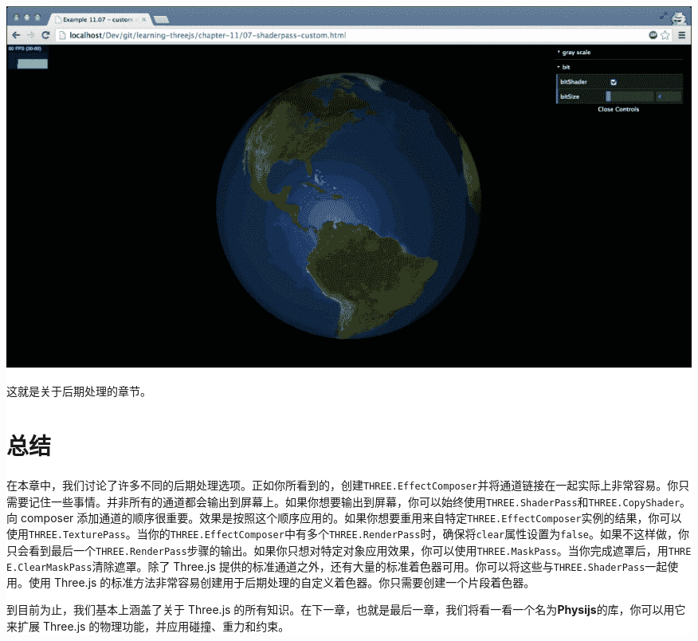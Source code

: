 ![创建自定义位着色器](img/2215OS_11_18.jpg)

这就是关于后期处理的章节。

# 总结

在本章中，我们讨论了许多不同的后期处理选项。正如你所看到的，创建`THREE.EffectComposer`并将通道链接在一起实际上非常容易。你只需要记住一些事情。并非所有的通道都会输出到屏幕上。如果你想要输出到屏幕，你可以始终使用`THREE.ShaderPass`和`THREE.CopyShader`。向 composer 添加通道的顺序很重要。效果是按照这个顺序应用的。如果你想要重用来自特定`THREE.EffectComposer`实例的结果，你可以使用`THREE.TexturePass`。当你的`THREE.EffectComposer`中有多个`THREE.RenderPass`时，确保将`clear`属性设置为`false`。如果不这样做，你只会看到最后一个`THREE.RenderPass`步骤的输出。如果你只想对特定对象应用效果，你可以使用`THREE.MaskPass`。当你完成遮罩后，用`THREE.ClearMaskPass`清除遮罩。除了 Three.js 提供的标准通道之外，还有大量的标准着色器可用。你可以将这些与`THREE.ShaderPass`一起使用。使用 Three.js 的标准方法非常容易创建用于后期处理的自定义着色器。你只需要创建一个片段着色器。

到目前为止，我们基本上涵盖了关于 Three.js 的所有知识。在下一章，也就是最后一章，我们将看一看一个名为**Physijs**的库，你可以用它来扩展 Three.js 的物理功能，并应用碰撞、重力和约束。
